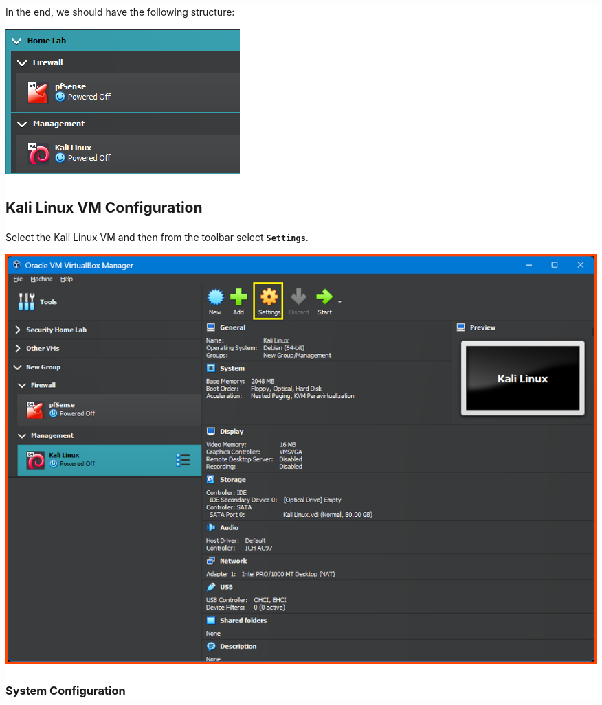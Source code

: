 In the end, we should have the following structure:

![vbox-26|300](images/building-home-lab-part-3/vbox-26.png)

## Kali Linux VM Configuration

Select the Kali Linux VM and then from the toolbar select **`Settings`**.

![vbox-29|540](images/building-home-lab-part-3/vbox-29.png)

### System Configuration
